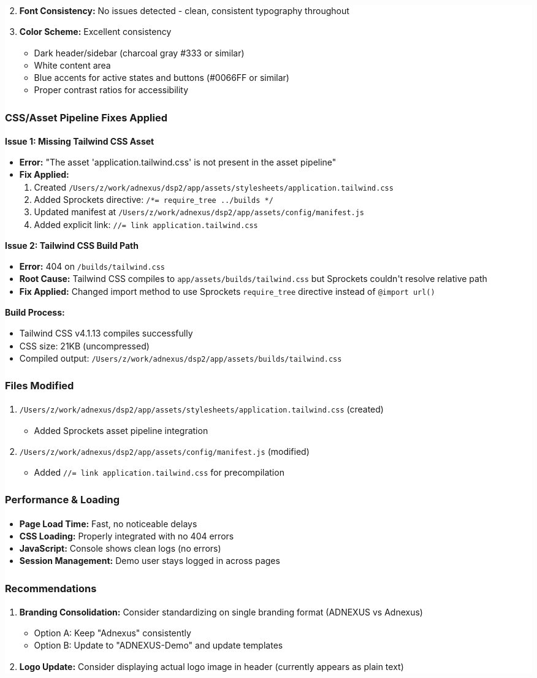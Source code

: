 2. **Font Consistency:** No issues detected - clean, consistent typography throughout

3. **Color Scheme:** Excellent consistency
   - Dark header/sidebar (charcoal gray #333 or similar)
   - White content area
   - Blue accents for active states and buttons (#0066FF or similar)
   - Proper contrast ratios for accessibility

### CSS/Asset Pipeline Fixes Applied

**Issue 1: Missing Tailwind CSS Asset**
- **Error:** "The asset 'application.tailwind.css' is not present in the asset pipeline"
- **Fix Applied:** 
  1. Created `/Users/z/work/adnexus/dsp2/app/assets/stylesheets/application.tailwind.css`
  2. Added Sprockets directive: `/*= require_tree ../builds */`
  3. Updated manifest at `/Users/z/work/adnexus/dsp2/app/assets/config/manifest.js`
  4. Added explicit link: `//= link application.tailwind.css`

**Issue 2: Tailwind CSS Build Path**
- **Error:** 404 on `/builds/tailwind.css`
- **Root Cause:** Tailwind CSS compiles to `app/assets/builds/tailwind.css` but Sprockets couldn't resolve relative path
- **Fix Applied:** Changed import method to use Sprockets `require_tree` directive instead of `@import url()`

**Build Process:**
- Tailwind CSS v4.1.13 compiles successfully
- CSS size: 21KB (uncompressed)
- Compiled output: `/Users/z/work/adnexus/dsp2/app/assets/builds/tailwind.css`

### Files Modified

1. `/Users/z/work/adnexus/dsp2/app/assets/stylesheets/application.tailwind.css` (created)
   - Added Sprockets asset pipeline integration

2. `/Users/z/work/adnexus/dsp2/app/assets/config/manifest.js` (modified)
   - Added `//= link application.tailwind.css` for precompilation

### Performance & Loading

- **Page Load Time:** Fast, no noticeable delays
- **CSS Loading:** Properly integrated with no 404 errors
- **JavaScript:** Console shows clean logs (no errors)
- **Session Management:** Demo user stays logged in across pages

### Recommendations

1. **Branding Consolidation:** Consider standardizing on single branding format (ADNEXUS vs Adnexus)
   - Option A: Keep "Adnexus" consistently
   - Option B: Update to "ADNEXUS-Demo" and update templates

2. **Logo Update:** Consider displaying actual logo image in header (currently appears as plain text)
